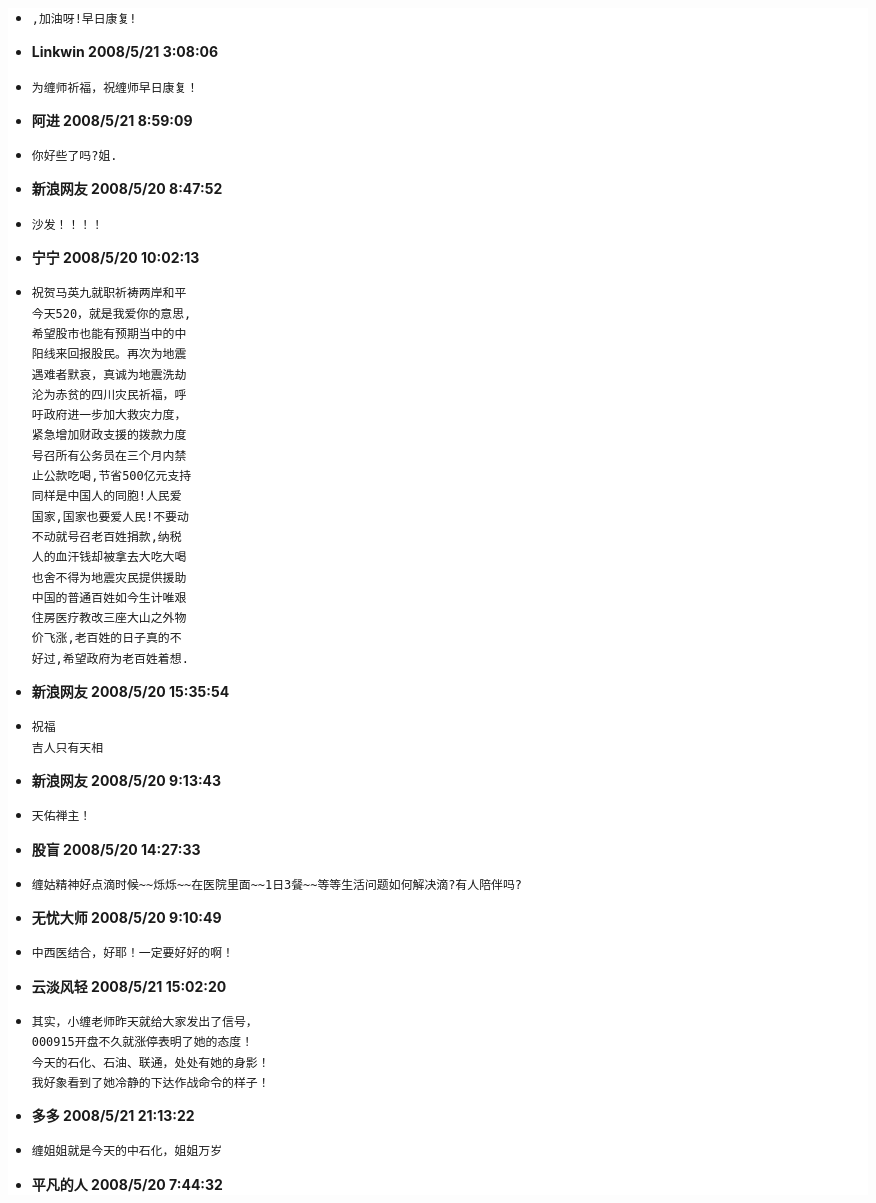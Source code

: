 - ```
  ,加油呀!早日康复!
  ```
- **Linkwin 2008/5/21 3:08:06**
- ```
  为缠师祈福，祝缠师早日康复！
  ```
- **阿进 2008/5/21 8:59:09**
- ```
  你好些了吗?姐.
  ```
- **新浪网友 2008/5/20 8:47:52**
- ```
  沙发！！！！
  ```
- **宁宁 2008/5/20 10:02:13**
- ```
  祝贺马英九就职祈祷两岸和平
  今天520，就是我爱你的意思,
  希望股市也能有预期当中的中
  阳线来回报股民。再次为地震
  遇难者默哀，真诚为地震洗劫
  沦为赤贫的四川灾民祈福，呼
  吁政府进一步加大救灾力度，
  紧急增加财政支援的拨款力度
  号召所有公务员在三个月内禁
  止公款吃喝,节省500亿元支持
  同样是中国人的同胞!人民爱
  国家,国家也要爱人民!不要动
  不动就号召老百姓捐款,纳税
  人的血汗钱却被拿去大吃大喝
  也舍不得为地震灾民提供援助
  中国的普通百姓如今生计唯艰
  住房医疗教改三座大山之外物
  价飞涨,老百姓的日子真的不
  好过,希望政府为老百姓着想.
  ```
- **新浪网友 2008/5/20 15:35:54**
- ```
  祝福
  吉人只有天相
  ```
- **新浪网友 2008/5/20 9:13:43**
- ```
  天佑禅主！
  ```
- **股盲 2008/5/20 14:27:33**
- ```
  缠姑精神好点滴时候~~烁烁~~在医院里面~~1日3餐~~等等生活问题如何解决滴?有人陪伴吗?
  ```
- **无忧大师 2008/5/20 9:10:49**
- ```
  中西医结合，好耶！一定要好好的啊！
  ```
- **云淡风轻 2008/5/21 15:02:20**
- ```
  其实，小缠老师昨天就给大家发出了信号，
  000915开盘不久就涨停表明了她的态度！
  今天的石化、石油、联通，处处有她的身影！
  我好象看到了她冷静的下达作战命令的样子！
  ```
- **多多 2008/5/21 21:13:22**
- ```
  缠姐姐就是今天的中石化，姐姐万岁
  ```
- **平凡的人 2008/5/20 7:44:32**
  ```